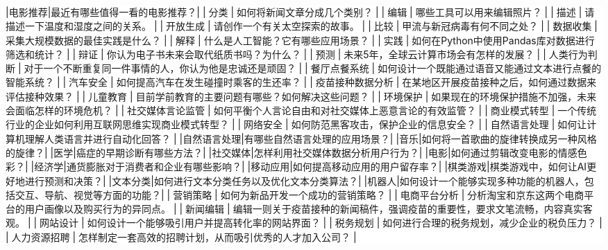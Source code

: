 |电影推荐|最近有哪些值得一看的电影推荐？|
| 分类 | 如何将新闻文章分成几个类别？ |
| 编辑 | 哪些工具可以用来编辑照片？ |
| 描述 | 请描述一下温度和湿度之间的关系。 |
| 开放生成 | 请创作一个有关太空探索的故事。 |
| 比较 | 甲流与新冠病毒有何不同之处？ |
| 数据收集 | 采集大规模数据的最佳实践是什么？ |
| 解释 | 什么是人工智能？它有哪些应用场景？ |
| 实践 | 如何在Python中使用Pandas库对数据进行筛选和统计？ |
| 辩证 | 你认为电子书未来会取代纸质书吗？为什么？ |
| 预测 | 未来5年，全球云计算市场会有怎样的发展？ |
| 人类行为判断                                   | 对于一个不断重复同一件事情的人，你认为他是忠诚还是顽固？ |
| 餐厅点餐系统                                   | 如何设计一个既能通过语音又能通过文本进行点餐的智能系统？ |
| 汽车安全                                     | 如何提高汽车在发生碰撞时乘客的生还率？                        |
| 疫苗接种数据分析                                | 在某地区开展疫苗接种之后，如何通过数据来评估接种效果？         |
| 儿童教育                                     | 目前学前教育的主要问题有哪些？如何解决这些问题？               |
| 环境保护                                     | 如果现在的环境保护措施不加强，未来会面临怎样的环境危机？          |
| 社交媒体言论监管                                 | 如何平衡个人言论自由和对社交媒体上恶意言论的有效监管？           |
| 商业模式转型                                   | 一个传统行业的企业如何利用互联网思维实现商业模式转型？           |
| 网络安全                                     | 如何防范黑客攻击，保护企业的信息安全？                         |
| 自然语言处理                                  | 如何让计算机理解人类语言并进行自动化回答？                      |
|自然语言处理|有哪些自然语言处理的应用场景？|
|音乐|如何将一首歌曲的旋律转换成另一种风格的旋律？|
|医学|癌症的早期诊断有哪些方法？|
|社交媒体|怎样利用社交媒体数据分析用户行为？|
|电影|如何通过剪辑改变电影的情感色彩？|
|经济学|通货膨胀对于消费者和企业有哪些影响？|
|移动应用|如何提高移动应用的用户留存率？|
|棋类游戏|棋类游戏中，如何让AI更好地进行预测和决策？|
|文本分类|如何进行文本分类任务以及优化文本分类算法？|
|机器人|如何设计一个能够实现多种功能的机器人，包括交互、导航、视觉等方面的功能？|
| 营销策略     | 如何为新品开发一个成功的营销策略？                                                                                                                                                                                                                                                                                                                                                           |
| 电商平台分析       | 分析淘宝和京东这两个电商平台的用户画像以及购买行为的异同点。                                                                                                                                                                                                                                                                                                                                 |
| 新闻编辑     | 编辑一则关于疫苗接种的新闻稿件，强调疫苗的重要性，要求文笔流畅，内容真实客观。                                                                                                                                                                                                                                                                                                         |
| 网站设计     | 如何设计一个能够吸引用户并提高转化率的网站界面？                                                                                                                                                                                                                                                                                                                                                 |
| 税务规划     | 如何进行合理的税务规划，减少企业的税负压力？                                                                                                                                                                                                                                                                                                                                                     |
| 人力资源招聘  | 怎样制定一套高效的招聘计划，从而吸引优秀的人才加入公司？                                                                                                                                                                                                                                                                                                                                         |